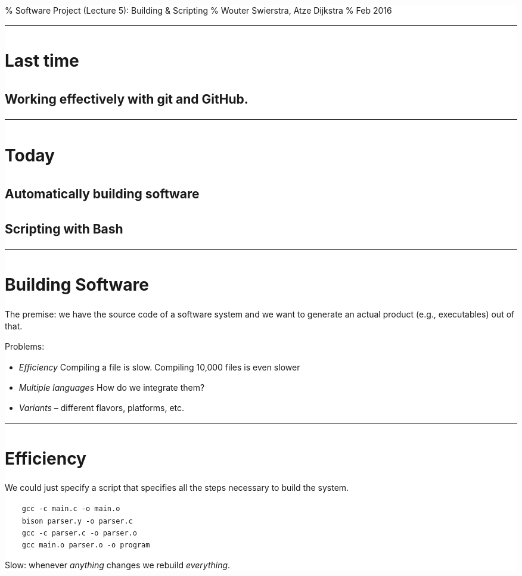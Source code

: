 % Software Project (Lecture 5): Building & Scripting
% Wouter Swierstra, Atze Dijkstra
% Feb 2016



--------------------------------------------------------------------------------

# Last time


## Working effectively with git and GitHub.

--------------------------------------------------------------------------------

# Today

## Automatically building software

## Scripting with Bash

--------------------------------------------------------------------------------

# Building Software

The premise: we have the source code of a software system and we want to generate an actual product (e.g., executables) out of that.

Problems:

* *Efficiency* Compiling a file is slow. Compiling 10,000 files is even
    slower

* *Multiple languages* How do we integrate them?

* *Variants* – different flavors, platforms, etc.

--------------------------------------------------------------------------------

# Efficiency

We could just specify a script that specifies all the steps necessary to build the system.

```
    gcc -c main.c -o main.o
    bison parser.y -o parser.c
    gcc -c parser.c -o parser.o
    gcc main.o parser.o -o program
```
Slow: whenever *anything* changes we rebuild *everything*.
